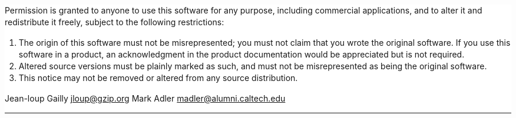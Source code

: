   Permission is granted to anyone to use this software for any purpose,
  including commercial applications, and to alter it and redistribute it
  freely, subject to the following restrictions:

  1. The origin of this software must not be misrepresented; you must not
     claim that you wrote the original software. If you use this software
     in a product, an acknowledgment in the product documentation would be
     appreciated but is not required.
  2. Altered source versions must be plainly marked as such, and must not be
     misrepresented as being the original software.
  3. This notice may not be removed or altered from any source distribution.

  Jean-loup Gailly jloup@gzip.org
  Mark Adler madler@alumni.caltech.edu


-----------------------------------------------------------------------

